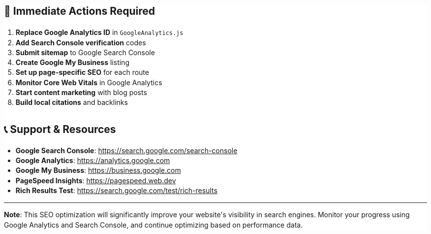 ## 🚀 Immediate Actions Required

1. **Replace Google Analytics ID** in `GoogleAnalytics.js`
2. **Add Search Console verification** codes
3. **Submit sitemap** to Google Search Console
4. **Create Google My Business** listing
5. **Set up page-specific SEO** for each route
6. **Monitor Core Web Vitals** in Google Analytics
7. **Start content marketing** with blog posts
8. **Build local citations** and backlinks

## 📞 Support & Resources

- **Google Search Console**: https://search.google.com/search-console
- **Google Analytics**: https://analytics.google.com
- **Google My Business**: https://business.google.com
- **PageSpeed Insights**: https://pagespeed.web.dev
- **Rich Results Test**: https://search.google.com/test/rich-results

---

**Note**: This SEO optimization will significantly improve your website's visibility in search engines. Monitor your progress using Google Analytics and Search Console, and continue optimizing based on performance data. 